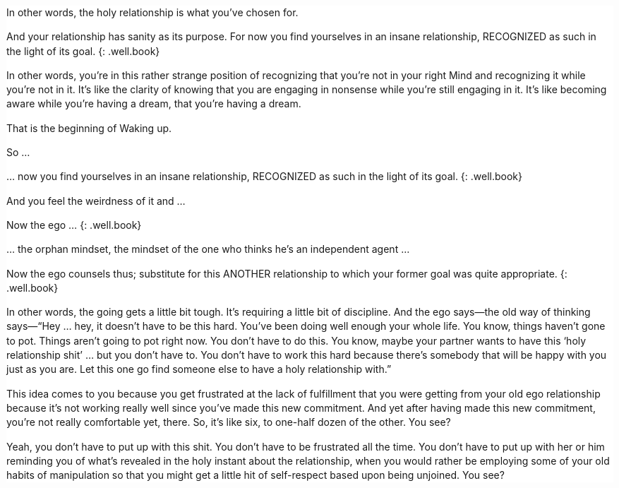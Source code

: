 In other words, the holy relationship is what you&rsquo;ve chosen for.

And your relationship has sanity as its purpose. For now you find
yourselves in an insane relationship, RECOGNIZED as such in the light of
its goal.
{: .well.book}

In other words, you&rsquo;re in this rather strange position of
recognizing that you&rsquo;re not in your right Mind and recognizing it
while you&rsquo;re not in it. It&rsquo;s like the clarity of knowing
that you are engaging in nonsense while you&rsquo;re still engaging in
it. It&rsquo;s like becoming aware while you&rsquo;re having a dream,
that you&rsquo;re having a dream.

That is the beginning of Waking up.

So &hellip;

&hellip; now you find yourselves in an insane relationship, RECOGNIZED
as such in the light of its goal.
{: .well.book}

And you feel the weirdness of it and &hellip;

Now the ego &hellip;
{: .well.book}

&hellip; the orphan mindset, the mindset of the one who thinks
he&rsquo;s an independent agent &hellip;

Now the ego counsels thus; substitute for this ANOTHER relationship to
which your former goal was quite appropriate.
{: .well.book}

In other words, the going gets a little bit tough. It&rsquo;s requiring
a little bit of discipline. And the ego says&mdash;the old way of
thinking says&mdash;&ldquo;Hey &hellip; hey, it doesn&rsquo;t have to be
this hard. You&rsquo;ve been doing well enough your whole life.  You
know, things haven&rsquo;t gone to pot. Things aren&rsquo;t going to pot
right now. You don&rsquo;t have to do this. You know, maybe your partner
wants to have this &lsquo;holy relationship shit&rsquo; &hellip; but you
don&rsquo;t have to. You don&rsquo;t have to work this hard because
there&rsquo;s somebody that will be happy with you just as you are. Let
this one go find someone else to have a holy relationship with.&rdquo;

This idea comes to you because you get frustrated at the lack of
fulfillment that you were getting from your old ego relationship because
it&rsquo;s not working really well since you&rsquo;ve made this new
commitment. And yet after having made this new commitment, you&rsquo;re
not really comfortable yet, there. So, it&rsquo;s like six, to one-half
dozen of the other. You see?

Yeah, you don&rsquo;t have to put up with this shit. You don&rsquo;t
have to be frustrated all the time. You don&rsquo;t have to put up with
her or him reminding you of what&rsquo;s revealed in the holy instant
about the relationship, when you would rather be employing some of your
old habits of manipulation so that you might get a little hit of
self-respect based upon being unjoined. You see?
